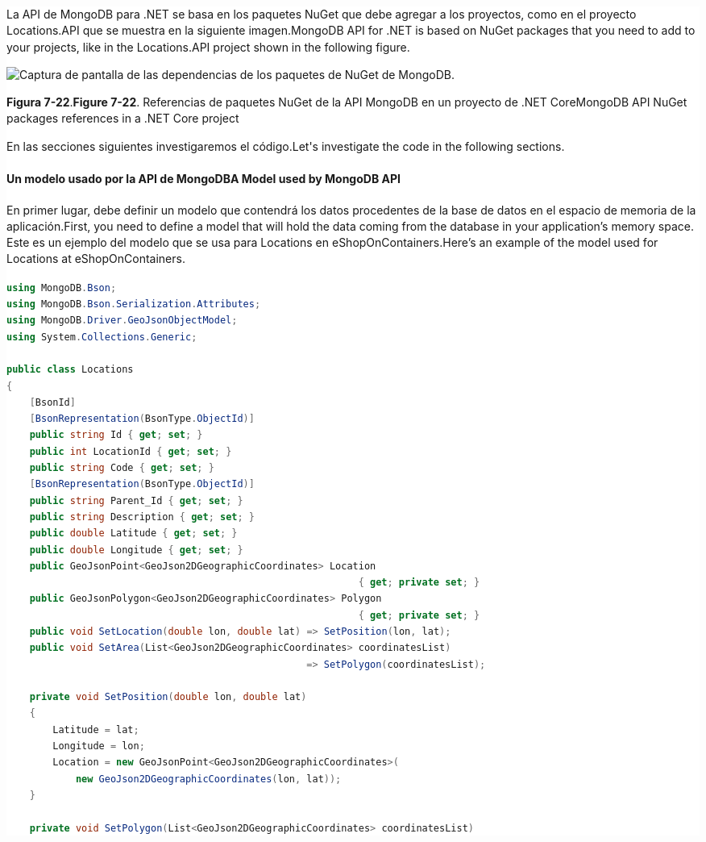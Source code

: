 <span data-ttu-id="7811a-176">La API de MongoDB para .NET se basa en los paquetes NuGet que debe agregar a los proyectos, como en el proyecto Locations.API que se muestra en la siguiente imagen.</span><span class="sxs-lookup"><span data-stu-id="7811a-176">MongoDB API for .NET is based on NuGet packages that you need to add to your projects, like in the Locations.API project shown in the following figure.</span></span>

![Captura de pantalla de las dependencias de los paquetes de NuGet de MongoDB.](./media/nosql-database-persistence-infrastructure/mongodb-api-nuget-packages.png)

<span data-ttu-id="7811a-178">**Figura 7-22**.</span><span class="sxs-lookup"><span data-stu-id="7811a-178">**Figure 7-22**.</span></span> <span data-ttu-id="7811a-179">Referencias de paquetes NuGet de la API MongoDB en un proyecto de .NET Core</span><span class="sxs-lookup"><span data-stu-id="7811a-179">MongoDB API NuGet packages references in a .NET Core project</span></span>

<span data-ttu-id="7811a-180">En las secciones siguientes investigaremos el código.</span><span class="sxs-lookup"><span data-stu-id="7811a-180">Let's investigate the code in the following sections.</span></span>

#### <a name="a-model-used-by-mongodb-api"></a><span data-ttu-id="7811a-181">Un modelo usado por la API de MongoDB</span><span class="sxs-lookup"><span data-stu-id="7811a-181">A Model used by MongoDB API</span></span>

<span data-ttu-id="7811a-182">En primer lugar, debe definir un modelo que contendrá los datos procedentes de la base de datos en el espacio de memoria de la aplicación.</span><span class="sxs-lookup"><span data-stu-id="7811a-182">First, you need to define a model that will hold the data coming from the database in your application’s memory space.</span></span> <span data-ttu-id="7811a-183">Este es un ejemplo del modelo que se usa para Locations en eShopOnContainers.</span><span class="sxs-lookup"><span data-stu-id="7811a-183">Here’s an example of the model used for Locations at eShopOnContainers.</span></span>

```csharp
using MongoDB.Bson;
using MongoDB.Bson.Serialization.Attributes;
using MongoDB.Driver.GeoJsonObjectModel;
using System.Collections.Generic;

public class Locations
{
    [BsonId]
    [BsonRepresentation(BsonType.ObjectId)]
    public string Id { get; set; }
    public int LocationId { get; set; }
    public string Code { get; set; }
    [BsonRepresentation(BsonType.ObjectId)]
    public string Parent_Id { get; set; }
    public string Description { get; set; }
    public double Latitude { get; set; }
    public double Longitude { get; set; }
    public GeoJsonPoint<GeoJson2DGeographicCoordinates> Location
                                                             { get; private set; }
    public GeoJsonPolygon<GeoJson2DGeographicCoordinates> Polygon
                                                             { get; private set; }
    public void SetLocation(double lon, double lat) => SetPosition(lon, lat);
    public void SetArea(List<GeoJson2DGeographicCoordinates> coordinatesList)
                                                    => SetPolygon(coordinatesList);

    private void SetPosition(double lon, double lat)
    {
        Latitude = lat;
        Longitude = lon;
        Location = new GeoJsonPoint<GeoJson2DGeographicCoordinates>(
            new GeoJson2DGeographicCoordinates(lon, lat));
    }

    private void SetPolygon(List<GeoJson2DGeographicCoordinates> coordinatesList)
```